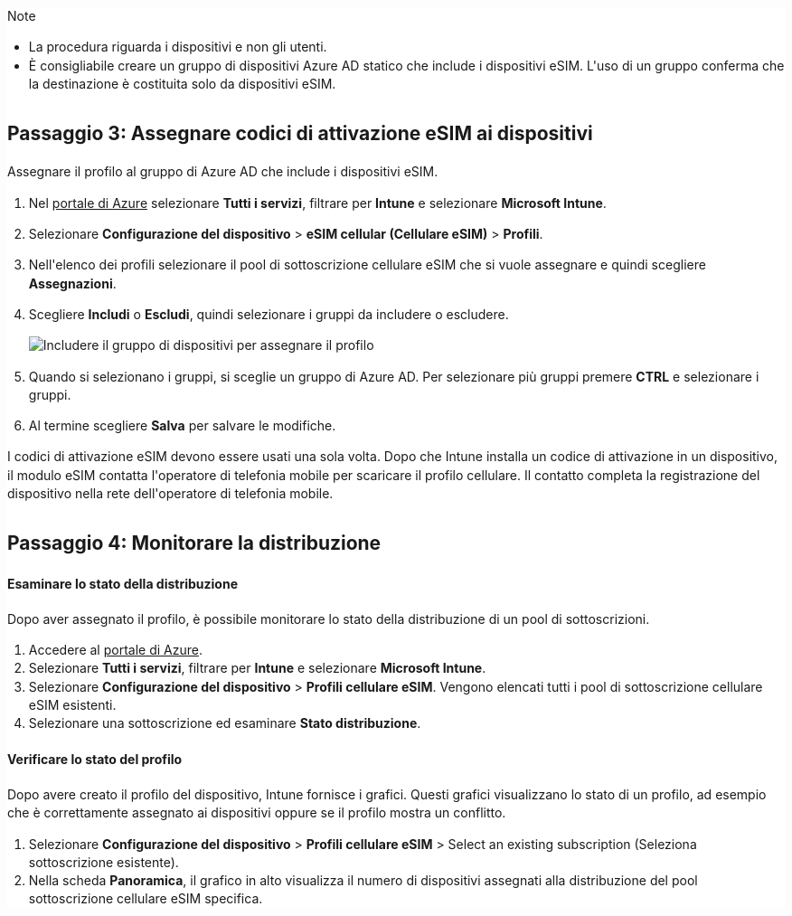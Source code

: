 > [!NOTE]
> - La procedura riguarda i dispositivi e non gli utenti.
> - È consigliabile creare un gruppo di dispositivi Azure AD statico che include i dispositivi eSIM. L'uso di un gruppo conferma che la destinazione è costituita solo da dispositivi eSIM.

## <a name="step-3-assign-esim-activation-codes-to-devices"></a>Passaggio 3: Assegnare codici di attivazione eSIM ai dispositivi

Assegnare il profilo al gruppo di Azure AD che include i dispositivi eSIM.

1. Nel [portale di Azure](https://portal.azure.com/) selezionare **Tutti i servizi**, filtrare per **Intune** e selezionare **Microsoft Intune**.
2. Selezionare **Configurazione del dispositivo** > **eSIM cellular (Cellulare eSIM)** > **Profili**.
3. Nell'elenco dei profili selezionare il pool di sottoscrizione cellulare eSIM che si vuole assegnare e quindi scegliere **Assegnazioni**.
4. Scegliere **Includi** o **Escludi**, quindi selezionare i gruppi da includere o escludere.

    ![Includere il gruppo di dispositivi per assegnare il profilo](./media/esim-device-configuration/include-exclude-groups.png)

5. Quando si selezionano i gruppi, si sceglie un gruppo di Azure AD. Per selezionare più gruppi premere **CTRL** e selezionare i gruppi.
6. Al termine scegliere **Salva** per salvare le modifiche.

I codici di attivazione eSIM devono essere usati una sola volta. Dopo che Intune installa un codice di attivazione in un dispositivo, il modulo eSIM contatta l'operatore di telefonia mobile per scaricare il profilo cellulare. Il contatto completa la registrazione del dispositivo nella rete dell'operatore di telefonia mobile.

## <a name="step-4-monitor-deployment"></a>Passaggio 4: Monitorare la distribuzione

#### <a name="review-the-deployment-status"></a>Esaminare lo stato della distribuzione

Dopo aver assegnato il profilo, è possibile monitorare lo stato della distribuzione di un pool di sottoscrizioni.

1. Accedere al [portale di Azure](https://portal.azure.com/).
2. Selezionare **Tutti i servizi**, filtrare per **Intune** e selezionare **Microsoft Intune**.
3. Selezionare **Configurazione del dispositivo** > **Profili cellulare eSIM**. Vengono elencati tutti i pool di sottoscrizione cellulare eSIM esistenti.
4. Selezionare una sottoscrizione ed esaminare **Stato distribuzione**.

#### <a name="check-the-profile-status"></a>Verificare lo stato del profilo
Dopo avere creato il profilo del dispositivo, Intune fornisce i grafici. Questi grafici visualizzano lo stato di un profilo, ad esempio che è correttamente assegnato ai dispositivi oppure se il profilo mostra un conflitto.

1. Selezionare **Configurazione del dispositivo** > **Profili cellulare eSIM** > Select an existing subscription (Seleziona sottoscrizione esistente).
2. Nella scheda **Panoramica**, il grafico in alto visualizza il numero di dispositivi assegnati alla distribuzione del pool sottoscrizione cellulare eSIM specifica.
